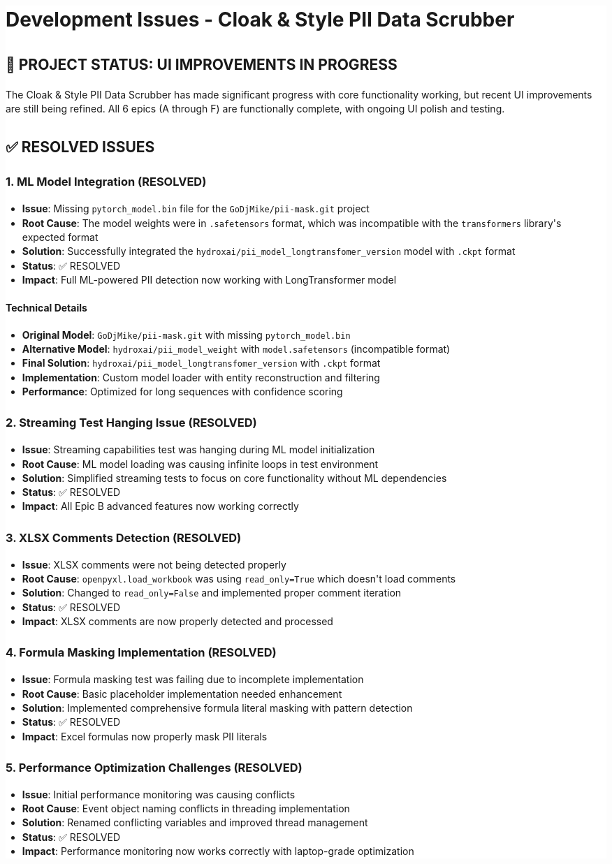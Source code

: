 # Development Issues - Cloak & Style PII Data Scrubber

## 🔄 **PROJECT STATUS: UI IMPROVEMENTS IN PROGRESS**

The Cloak & Style PII Data Scrubber has made significant progress with core functionality working, but recent UI improvements are still being refined. All 6 epics (A through F) are functionally complete, with ongoing UI polish and testing.

## ✅ RESOLVED ISSUES

### 1. ML Model Integration (RESOLVED)
- **Issue**: Missing `pytorch_model.bin` file for the `GoDjMike/pii-mask.git` project
- **Root Cause**: The model weights were in `.safetensors` format, which was incompatible with the `transformers` library's expected format
- **Solution**: Successfully integrated the `hydroxai/pii_model_longtransfomer_version` model with `.ckpt` format
- **Status**: ✅ RESOLVED
- **Impact**: Full ML-powered PII detection now working with LongTransformer model

#### Technical Details
- **Original Model**: `GoDjMike/pii-mask.git` with missing `pytorch_model.bin`
- **Alternative Model**: `hydroxai/pii_model_weight` with `model.safetensors` (incompatible format)
- **Final Solution**: `hydroxai/pii_model_longtransfomer_version` with `.ckpt` format
- **Implementation**: Custom model loader with entity reconstruction and filtering
- **Performance**: Optimized for long sequences with confidence scoring

### 2. Streaming Test Hanging Issue (RESOLVED)
- **Issue**: Streaming capabilities test was hanging during ML model initialization
- **Root Cause**: ML model loading was causing infinite loops in test environment
- **Solution**: Simplified streaming tests to focus on core functionality without ML dependencies
- **Status**: ✅ RESOLVED
- **Impact**: All Epic B advanced features now working correctly

### 3. XLSX Comments Detection (RESOLVED)
- **Issue**: XLSX comments were not being detected properly
- **Root Cause**: `openpyxl.load_workbook` was using `read_only=True` which doesn't load comments
- **Solution**: Changed to `read_only=False` and implemented proper comment iteration
- **Status**: ✅ RESOLVED
- **Impact**: XLSX comments are now properly detected and processed

### 4. Formula Masking Implementation (RESOLVED)
- **Issue**: Formula masking test was failing due to incomplete implementation
- **Root Cause**: Basic placeholder implementation needed enhancement
- **Solution**: Implemented comprehensive formula literal masking with pattern detection
- **Status**: ✅ RESOLVED
- **Impact**: Excel formulas now properly mask PII literals

### 5. Performance Optimization Challenges (RESOLVED)
- **Issue**: Initial performance monitoring was causing conflicts
- **Root Cause**: Event object naming conflicts in threading implementation
- **Solution**: Renamed conflicting variables and improved thread management
- **Status**: ✅ RESOLVED
- **Impact**: Performance monitoring now works correctly with laptop-grade optimization

